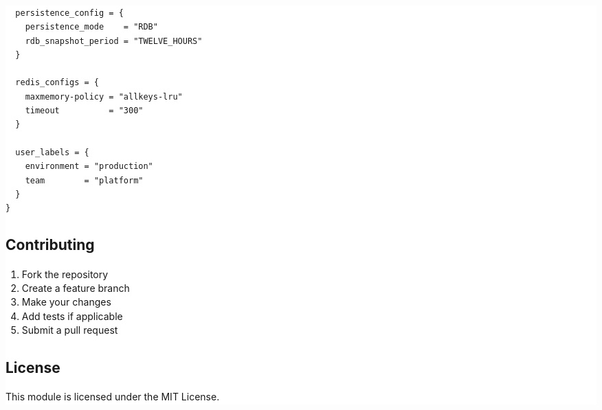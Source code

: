 ```hcl
  persistence_config = {
    persistence_mode    = "RDB"
    rdb_snapshot_period = "TWELVE_HOURS"
  }

  redis_configs = {
    maxmemory-policy = "allkeys-lru"
    timeout          = "300"
  }

  user_labels = {
    environment = "production"
    team        = "platform"
  }
}
```

## Contributing

1. Fork the repository
2. Create a feature branch
3. Make your changes
4. Add tests if applicable
5. Submit a pull request

## License

This module is licensed under the MIT License. 